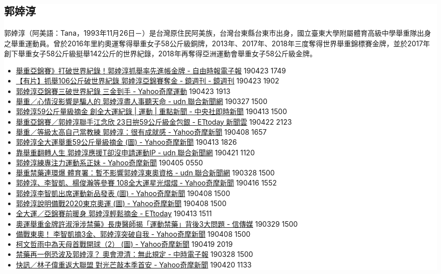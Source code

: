 ## 郭婞淳

郭婞淳（阿美語：Tana，1993年11月26日－）是台灣原住民阿美族，台灣台東縣台東市出身，國立臺東大學附屬體育高級中學舉重隊出身之舉重運動員。曾於2016年里約奧運奪得舉重女子58公斤級銅牌，2013年、2017年、2018年三度奪得世界舉重錦標賽金牌，並於2017年創下舉重女子58公斤級挺舉142公斤的世界紀錄，2018年再奪得亞洲運動會舉重女子58公斤級金牌。
- [舉重亞錦賽》打破世界紀錄！郭婞淳抓舉率先進帳金牌 - 自由時報電子報](http://sports.ltn.com.tw/news/breakingnews/2768158 "舉重亞錦賽》打破世界紀錄！郭婞淳抓舉率先進帳金牌 - 自由時報電子報") 190423 1749
- [【有片】抓舉106公斤破世界紀錄 郭婞淳亞錦賽奪金 - 鏡週刊 - 鏡週刊](https://www.mirrormedia.mg/story/20190423edi016 "【有片】抓舉106公斤破世界紀錄 郭婞淳亞錦賽奪金 - 鏡週刊 - 鏡週刊") 190423 1902
- [郭婞淳亞錦賽三破世界紀錄 三金到手 - Yahoo奇摩運動](https://tw.sports.yahoo.com/news/%E9%83%AD%E5%A9%9E%E6%B7%B3%E4%BA%9E%E9%8C%A6%E8%B3%BD%E4%B8%89%E7%A0%B4%E4%B8%96%E7%95%8C%E7%B4%80%E9%8C%84-%E4%B8%89%E9%87%91%E5%88%B0%E6%89%8B-111347420.html "郭婞淳亞錦賽三破世界紀錄 三金到手 - Yahoo奇摩運動") 190423 1913
- [舉重／心情沒影響是騙人的 郭婞淳盡人事聽天命 - udn 聯合新聞網](https://udn.com/news/story/7005/3721344 "舉重／心情沒影響是騙人的 郭婞淳盡人事聽天命 - udn 聯合新聞網") 190327 1500
- [郭婞淳59公斤量級摘金 創全大運紀錄 | 運動 | 重點新聞 - 中央社即時新聞](https://www.cna.com.tw/news/firstnews/201904130158.aspx "郭婞淳59公斤量級摘金 創全大運紀錄 | 運動 | 重點新聞 - 中央社即時新聞") 190413 1500
- [舉重亞錦賽／郭婞淳聯手江念欣 23日拚59公斤級金包銀 - ETtoday 新聞雲](https://www.ettoday.net/news/20190422/1428251.htm "舉重亞錦賽／郭婞淳聯手江念欣 23日拚59公斤級金包銀 - ETtoday 新聞雲") 190422 2123
- [舉重／等級太高自己當教練 郭婞淳：很有成就感 - Yahoo奇摩新聞](https://tw.news.yahoo.com/%E8%88%89%E9%87%8D-%E7%AD%89%E7%B4%9A%E5%A4%AA%E9%AB%98%E8%87%AA%E5%B7%B1%E7%95%B6%E6%95%99%E7%B7%B4-%E9%83%AD%E5%A9%9E%E6%B7%B3-%E5%BE%88%E6%9C%89%E6%88%90%E5%B0%B1%E6%84%9F-085731038.html "舉重／等級太高自己當教練 郭婞淳：很有成就感 - Yahoo奇摩新聞") 190408 1657
- [郭婞淳全大運舉重59公斤量級摘金 (圖) - Yahoo奇摩新聞](https://tw.news.yahoo.com/%E9%83%AD%E5%A9%9E%E6%B7%B3%E5%85%A8%E5%A4%A7%E9%81%8B%E8%88%89%E9%87%8D59%E5%85%AC%E6%96%A4%E9%87%8F%E7%B4%9A%E6%91%98%E9%87%91-%E5%9C%96-102629420.html "郭婞淳全大運舉重59公斤量級摘金 (圖) - Yahoo奇摩新聞") 190413 1826
- [靠舉重翻轉人生 郭婞淳應援T卻沒申請運動IP - udn 聯合新聞網](https://udn.com/news/story/7005/3768135 "靠舉重翻轉人生 郭婞淳應援T卻沒申請運動IP - udn 聯合新聞網") 190421 1120
- [郭婞淳練專注力運動系正妹 - Yahoo奇摩新聞](https://tw.news.yahoo.com/%E9%83%AD%E5%A9%9E%E6%B7%B3%E7%B7%B4%E5%B0%88%E6%B3%A8%E5%8A%9B%E9%81%8B%E5%8B%95%E7%B3%BB%E6%AD%A3%E5%A6%B9-215006453.html "郭婞淳練專注力運動系正妹 - Yahoo奇摩新聞") 190405 0550
- [舉重禁藥連環爆 體育署：暫不影響郭婞淳東奧資格 - udn 聯合新聞網](https://udn.com/news/story/7005/3724964 "舉重禁藥連環爆 體育署：暫不影響郭婞淳東奧資格 - udn 聯合新聞網") 190328 1500
- [郭婞淳、李智凱、楊俊瀚等參賽 108全大運星光熠熠 - Yahoo奇摩新聞](https://tw.news.yahoo.com/%E9%83%AD%E5%A9%9E%E6%B7%B3-%E6%9D%8E%E6%99%BA%E5%87%B1-%E6%A5%8A%E4%BF%8A%E7%80%9A%E7%AD%89%E5%8F%83%E8%B3%BD-108%E5%85%A8%E5%A4%A7%E9%81%8B%E6%98%9F%E5%85%89%E7%86%A0%E7%86%A0-075202709.html "郭婞淳、李智凱、楊俊瀚等參賽 108全大運星光熠熠 - Yahoo奇摩新聞") 190416 1552
- [郭婞淳李智凱出席運動新品發表 (圖) - Yahoo奇摩新聞](https://tw.news.yahoo.com/%E9%83%AD%E5%A9%9E%E6%B7%B3%E6%9D%8E%E6%99%BA%E5%87%B1%E5%87%BA%E5%B8%AD%E9%81%8B%E5%8B%95%E6%96%B0%E5%93%81%E7%99%BC%E8%A1%A8-%E5%9C%96-081752575.html "郭婞淳李智凱出席運動新品發表 (圖) - Yahoo奇摩新聞") 190408 1500
- [郭婞淳說明備戰2020東京奧運 (圖) - Yahoo奇摩新聞](https://tw.news.yahoo.com/%E9%83%AD%E5%A9%9E%E6%B7%B3%E8%AA%AA%E6%98%8E%E5%82%99%E6%88%B02020%E6%9D%B1%E4%BA%AC%E5%A5%A7%E9%81%8B-%E5%9C%96-081652653.html "郭婞淳說明備戰2020東京奧運 (圖) - Yahoo奇摩新聞") 190408 1500
- [全大運／亞錦賽前暖身 郭婞淳輕鬆摘金 - ETtoday](http://www.ettoday.net/news/20190413/1421571.htm "全大運／亞錦賽前暖身 郭婞淳輕鬆摘金 - ETtoday") 190413 1511
- [奧運舉重金牌許淑淨涉禁藥》長庚醫師揭「運動禁藥」背後3大問題 - 信傳媒](https://www.cmmedia.com.tw/home/articles/14880 "奧運舉重金牌許淑淨涉禁藥》長庚醫師揭「運動禁藥」背後3大問題 - 信傳媒") 190329 1500
- [備戰東奧！ 李智凱摘3金、郭婞淳突破自我 - Yahoo奇摩新聞](https://tw.news.yahoo.com/video/%E5%82%99%E6%88%B0%E6%9D%B1%E5%A5%A7-%E6%9D%8E%E6%99%BA%E5%87%B1%E6%91%983%E9%87%91-%E9%83%AD%E5%A9%9E%E6%B7%B3%E7%AA%81%E7%A0%B4%E8%87%AA%E6%88%91-112028023.html "備戰東奧！ 李智凱摘3金、郭婞淳突破自我 - Yahoo奇摩新聞") 190408 1500
- [柯文哲雨中為天母首戰開球（2） (圖) - Yahoo奇摩新聞](https://tw.news.yahoo.com/%E6%9F%AF%E6%96%87%E5%93%B2%E9%9B%A8%E4%B8%AD%E7%82%BA%E5%A4%A9%E6%AF%8D%E9%A6%96%E6%88%B0%E9%96%8B%E7%90%83-2-%E5%9C%96-121944001.html "柯文哲雨中為天母首戰開球（2） (圖) - Yahoo奇摩新聞") 190419 2019
- [禁藥再一例恐波及郭婞淳？ 奧會澄清：無此規定 - 中時電子報](https://www.chinatimes.com/realtimenews/20190327003778-260403?chdtv "禁藥再一例恐波及郭婞淳？ 奧會澄清：無此規定 - 中時電子報") 190328 1500
- [快訊／林子偉重返大聯盟 對光芒敲本季首安 - Yahoo奇摩新聞](https://tw.news.yahoo.com/%E5%BF%AB%E8%A8%8A-%E6%9E%97%E5%AD%90%E5%81%89%E9%87%8D%E8%BF%94%E5%A4%A7%E8%81%AF%E7%9B%9F-%E5%B0%8D%E5%85%89%E8%8A%92%E6%95%B2%E6%9C%AC%E5%AD%A3%E9%A6%96%E5%AE%89-033322393.html "快訊／林子偉重返大聯盟 對光芒敲本季首安 - Yahoo奇摩新聞") 190420 1133
